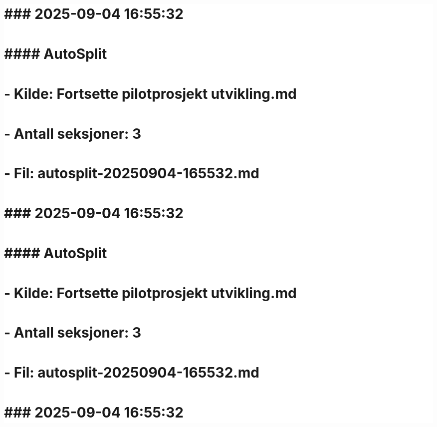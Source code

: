 #

#

#

#

# \### 2025-09-04 16:55:32

# \#### AutoSplit

# \- Kilde: Fortsette pilotprosjekt utvikling.md

# \- Antall seksjoner: 3

# \- Fil: autosplit-20250904-165532.md

#

#

#

#

# \### 2025-09-04 16:55:32

# \#### AutoSplit

# \- Kilde: Fortsette pilotprosjekt utvikling.md

# \- Antall seksjoner: 3

# \- Fil: autosplit-20250904-165532.md

#

#

#

#

# \### 2025-09-04 16:55:32
